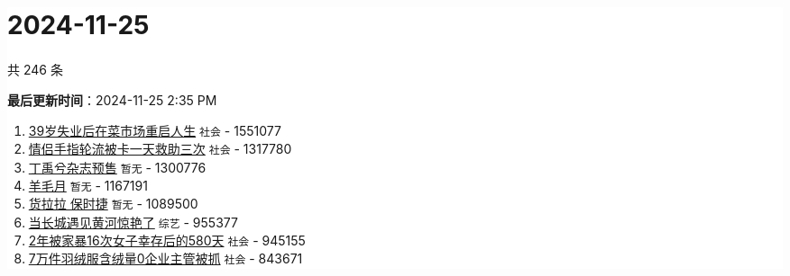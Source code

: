 # 2024-11-25

共 246 条




**最后更新时间**：2024-11-25 2:35 PM
1. [39岁失业后在菜市场重启人生](https://m.weibo.cn/search?containerid=100103type%3D1%26t%3D10%26q%3D%2339%E5%B2%81%E5%A4%B1%E4%B8%9A%E5%90%8E%E5%9C%A8%E8%8F%9C%E5%B8%82%E5%9C%BA%E9%87%8D%E5%90%AF%E4%BA%BA%E7%94%9F%23&stream_entry_id=31&isnewpage=1&extparam=seat%3D1%26q%3D%252339%25E5%25B2%2581%25E5%25A4%25B1%25E4%25B8%259A%25E5%2590%258E%25E5%259C%25A8%25E8%258F%259C%25E5%25B8%2582%25E5%259C%25BA%25E9%2587%258D%25E5%2590%25AF%25E4%25BA%25BA%25E7%2594%259F%2523%26c_type%3D31%26cate%3D5001%26pos%3D0%26realpos%3D1%26dgr%3D0%26lcate%3D5001%26band_rank%3D1%26flag%3D1%26stream_entry_id%3D31%26filter_type%3Drealtimehot%26display_time%3D1732512306%26pre_seqid%3D17325123069040213167093) `社会` - 1551077
2. [情侣手指轮流被卡一天救助三次](https://m.weibo.cn/search?containerid=100103type%3D1%26t%3D10%26q%3D%23%E6%83%85%E4%BE%A3%E6%89%8B%E6%8C%87%E8%BD%AE%E6%B5%81%E8%A2%AB%E5%8D%A1%E4%B8%80%E5%A4%A9%E6%95%91%E5%8A%A9%E4%B8%89%E6%AC%A1%23&stream_entry_id=31&isnewpage=1&extparam=seat%3D1%26stream_entry_id%3D31%26lcate%3D5001%26realpos%3D40%26c_type%3D31%26filter_type%3Drealtimehot%26flag%3D1%26q%3D%2523%25E6%2583%2585%25E4%25BE%25A3%25E6%2589%258B%25E6%258C%2587%25E8%25BD%25AE%25E6%25B5%2581%25E8%25A2%25AB%25E5%258D%25A1%25E4%25B8%2580%25E5%25A4%25A9%25E6%2595%2591%25E5%258A%25A9%25E4%25B8%2589%25E6%25AC%25A1%2523%26dgr%3D0%26band_rank%3D40%26cate%3D5001%26pos%3D39%26display_time%3D1732503855%26pre_seqid%3D17325038554210238014221) `社会` - 1317780
3. [丁禹兮杂志预售](https://m.weibo.cn/search?containerid=100103type%3D1%26t%3D10%26q%3D%E4%B8%81%E7%A6%B9%E5%85%AE%E6%9D%82%E5%BF%97%E9%A2%84%E5%94%AE&stream_entry_id=31&isnewpage=1&extparam=seat%3D1%26cate%3D5001%26lcate%3D5001%26band_rank%3D2%26pos%3D1%26stream_entry_id%3D31%26q%3D%25E4%25B8%2581%25E7%25A6%25B9%25E5%2585%25AE%25E6%259D%2582%25E5%25BF%2597%25E9%25A2%2584%25E5%2594%25AE%26dgr%3D0%26realpos%3D2%26filter_type%3Drealtimehot%26c_type%3D31%26flag%3D1%26display_time%3D1732508993%26pre_seqid%3D17325089936740554046113) `暂无` - 1300776
4. [羊毛月](https://m.weibo.cn/search?containerid=100103type%3D1%26t%3D10%26q%3D%E7%BE%8A%E6%AF%9B%E6%9C%88&stream_entry_id=31&isnewpage=1&extparam=seat%3D1%26stream_entry_id%3D31%26lcate%3D5001%26realpos%3D1%26c_type%3D31%26filter_type%3Drealtimehot%26flag%3D1%26q%3D%25E7%25BE%258A%25E6%25AF%259B%25E6%259C%2588%26dgr%3D0%26band_rank%3D1%26cate%3D5001%26pos%3D0%26display_time%3D1732503855%26pre_seqid%3D17325038554210238014221) `暂无` - 1167191
5. [货拉拉 保时捷](https://m.weibo.cn/search?containerid=100103type%3D1%26t%3D10%26q%3D%E8%B4%A7%E6%8B%89%E6%8B%89+%E4%BF%9D%E6%97%B6%E6%8D%B7&stream_entry_id=31&isnewpage=1&extparam=seat%3D1%26filter_type%3Drealtimehot%26q%3D%25E8%25B4%25A7%25E6%258B%2589%25E6%258B%2589%2520%25E4%25BF%259D%25E6%2597%25B6%25E6%258D%25B7%26dgr%3D0%26band_rank%3D1%26flag%3D2%26c_type%3D31%26stream_entry_id%3D31%26cate%3D5001%26realpos%3D1%26pos%3D0%26lcate%3D5001%26display_time%3D1732499800%26pre_seqid%3D17324998003699640137136) `暂无` - 1089500
6. [当长城遇见黄河惊艳了](https://m.weibo.cn/search?containerid=100103type%3D1%26t%3D10%26q%3D%23%E5%BD%93%E9%95%BF%E5%9F%8E%E9%81%87%E8%A7%81%E9%BB%84%E6%B2%B3%E6%83%8A%E8%89%B3%E4%BA%86%23&stream_entry_id=31&isnewpage=1&extparam=seat%3D1%26cate%3D5001%26lcate%3D5001%26band_rank%3D3%26pos%3D2%26stream_entry_id%3D31%26q%3D%2523%25E5%25BD%2593%25E9%2595%25BF%25E5%259F%258E%25E9%2581%2587%25E8%25A7%2581%25E9%25BB%2584%25E6%25B2%25B3%25E6%2583%258A%25E8%2589%25B3%25E4%25BA%2586%2523%26dgr%3D0%26realpos%3D3%26filter_type%3Drealtimehot%26c_type%3D31%26flag%3D0%26display_time%3D1732508993%26pre_seqid%3D17325089936740554046113) `综艺` - 955377
7. [2年被家暴16次女子幸存后的580天](https://m.weibo.cn/search?containerid=100103type%3D1%26t%3D10%26q%3D%232%E5%B9%B4%E8%A2%AB%E5%AE%B6%E6%9A%B416%E6%AC%A1%E5%A5%B3%E5%AD%90%E5%B9%B8%E5%AD%98%E5%90%8E%E7%9A%84580%E5%A4%A9%23&stream_entry_id=31&isnewpage=1&extparam=seat%3D1%26stream_entry_id%3D31%26lcate%3D5001%26realpos%3D36%26c_type%3D31%26filter_type%3Drealtimehot%26flag%3D1%26q%3D%25232%25E5%25B9%25B4%25E8%25A2%25AB%25E5%25AE%25B6%25E6%259A%25B416%25E6%25AC%25A1%25E5%25A5%25B3%25E5%25AD%2590%25E5%25B9%25B8%25E5%25AD%2598%25E5%2590%258E%25E7%259A%2584580%25E5%25A4%25A9%2523%26dgr%3D0%26band_rank%3D36%26cate%3D5001%26pos%3D35%26display_time%3D1732503855%26pre_seqid%3D17325038554210238014221) `社会` - 945155
8. [7万件羽绒服含绒量0企业主管被抓](https://m.weibo.cn/search?containerid=100103type%3D1%26t%3D10%26q%3D%237%E4%B8%87%E4%BB%B6%E7%BE%BD%E7%BB%92%E6%9C%8D%E5%90%AB%E7%BB%92%E9%87%8F0%E4%BC%81%E4%B8%9A%E4%B8%BB%E7%AE%A1%E8%A2%AB%E6%8A%93%23&stream_entry_id=31&isnewpage=1&extparam=seat%3D1%26stream_entry_id%3D31%26lcate%3D5001%26realpos%3D1%26band_rank%3D1%26filter_type%3Drealtimehot%26c_type%3D31%26q%3D%25237%25E4%25B8%2587%25E4%25BB%25B6%25E7%25BE%25BD%25E7%25BB%2592%25E6%259C%258D%25E5%2590%25AB%25E7%25BB%2592%25E9%2587%258F0%25E4%25BC%2581%25E4%25B8%259A%25E4%25B8%25BB%25E7%25AE%25A1%25E8%25A2%25AB%25E6%258A%2593%2523%26dgr%3D0%26flag%3D0%26cate%3D5001%26pos%3D0%26display_time%3D1732465726%26pre_seqid%3D17324657260230238014777) `社会` - 843671